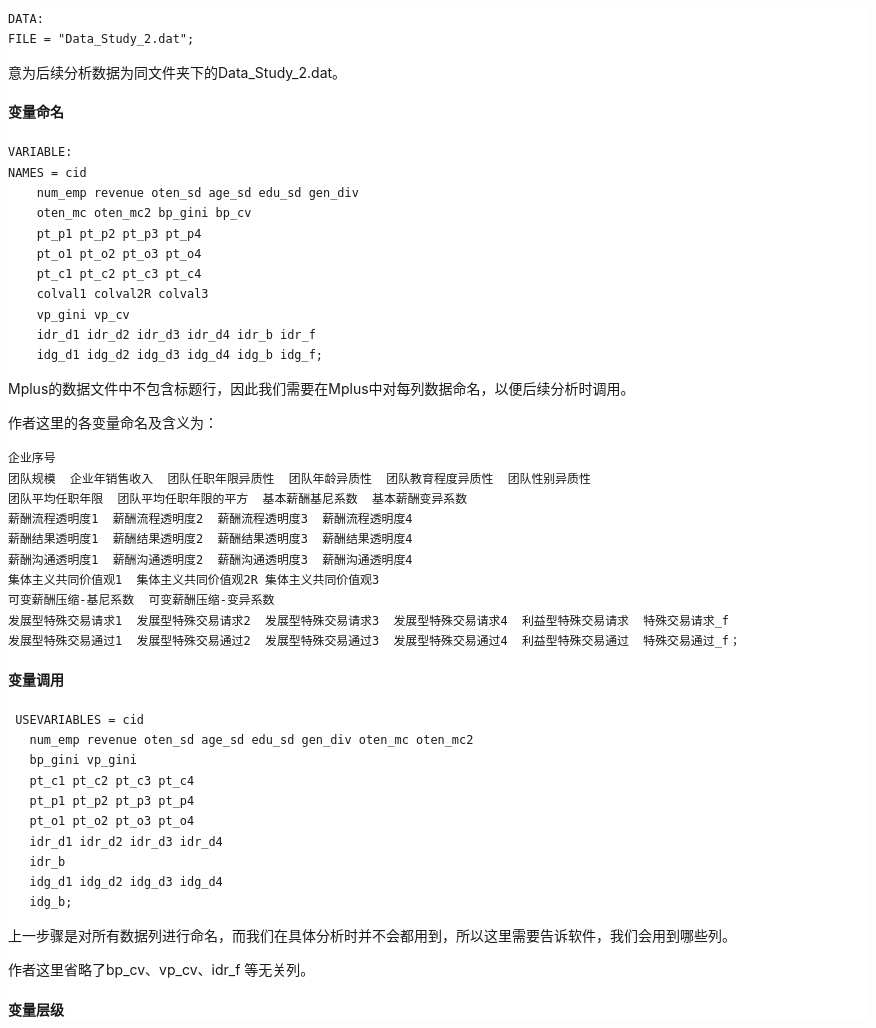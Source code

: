```
DATA:
FILE = "Data_Study_2.dat";
```
意为后续分析数据为同文件夹下的Data_Study_2.dat。

#### 变量命名
```
VARIABLE:
NAMES = cid 
	num_emp revenue oten_sd age_sd edu_sd gen_div 
	oten_mc oten_mc2 bp_gini bp_cv 
	pt_p1 pt_p2 pt_p3 pt_p4 
	pt_o1 pt_o2 pt_o3 pt_o4 
	pt_c1 pt_c2 pt_c3 pt_c4
	colval1 colval2R colval3 
	vp_gini vp_cv 
	idr_d1 idr_d2 idr_d3 idr_d4 idr_b idr_f
	idg_d1 idg_d2 idg_d3 idg_d4 idg_b idg_f; 
```
Mplus的数据文件中不包含标题行，因此我们需要在Mplus中对每列数据命名，以便后续分析时调用。

作者这里的各变量命名及含义为：
```
企业序号
团队规模  企业年销售收入  团队任职年限异质性  团队年龄异质性  团队教育程度异质性  团队性别异质性
团队平均任职年限  团队平均任职年限的平方  基本薪酬基尼系数  基本薪酬变异系数
薪酬流程透明度1  薪酬流程透明度2  薪酬流程透明度3  薪酬流程透明度4  
薪酬结果透明度1  薪酬结果透明度2  薪酬结果透明度3  薪酬结果透明度4  
薪酬沟通透明度1  薪酬沟通透明度2  薪酬沟通透明度3  薪酬沟通透明度4  
集体主义共同价值观1  集体主义共同价值观2R 集体主义共同价值观3
可变薪酬压缩-基尼系数  可变薪酬压缩-变异系数
发展型特殊交易请求1  发展型特殊交易请求2  发展型特殊交易请求3  发展型特殊交易请求4  利益型特殊交易请求  特殊交易请求_f
发展型特殊交易通过1  发展型特殊交易通过2  发展型特殊交易通过3  发展型特殊交易通过4  利益型特殊交易通过  特殊交易通过_f；
```

#### 变量调用
```
 USEVARIABLES = cid
   num_emp revenue oten_sd age_sd edu_sd gen_div oten_mc oten_mc2 
   bp_gini vp_gini
   pt_c1 pt_c2 pt_c3 pt_c4
   pt_p1 pt_p2 pt_p3 pt_p4
   pt_o1 pt_o2 pt_o3 pt_o4
   idr_d1 idr_d2 idr_d3 idr_d4
   idr_b
   idg_d1 idg_d2 idg_d3 idg_d4 
   idg_b;
```
上一步骤是对所有数据列进行命名，而我们在具体分析时并不会都用到，所以这里需要告诉软件，我们会用到哪些列。

作者这里省略了bp_cv、vp_cv、idr_f 等无关列。

#### 变量层级
